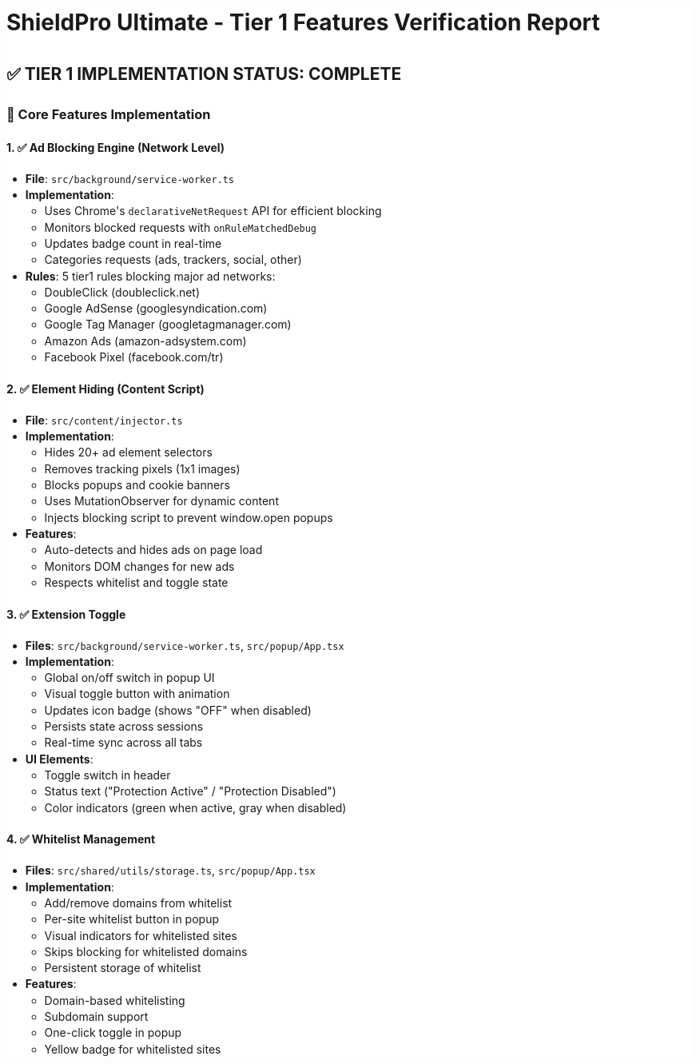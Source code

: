 # ShieldPro Ultimate - Tier 1 Features Verification Report

## ✅ TIER 1 IMPLEMENTATION STATUS: **COMPLETE**

### 🎯 Core Features Implementation

#### 1. ✅ **Ad Blocking Engine (Network Level)**
- **File**: `src/background/service-worker.ts`
- **Implementation**:
  - Uses Chrome's `declarativeNetRequest` API for efficient blocking
  - Monitors blocked requests with `onRuleMatchedDebug`
  - Updates badge count in real-time
  - Categories requests (ads, trackers, social, other)
- **Rules**: 5 tier1 rules blocking major ad networks:
  - DoubleClick (doubleclick.net)
  - Google AdSense (googlesyndication.com)
  - Google Tag Manager (googletagmanager.com)
  - Amazon Ads (amazon-adsystem.com)
  - Facebook Pixel (facebook.com/tr)

#### 2. ✅ **Element Hiding (Content Script)**
- **File**: `src/content/injector.ts`
- **Implementation**:
  - Hides 20+ ad element selectors
  - Removes tracking pixels (1x1 images)
  - Blocks popups and cookie banners
  - Uses MutationObserver for dynamic content
  - Injects blocking script to prevent window.open popups
- **Features**:
  - Auto-detects and hides ads on page load
  - Monitors DOM changes for new ads
  - Respects whitelist and toggle state

#### 3. ✅ **Extension Toggle**
- **Files**: `src/background/service-worker.ts`, `src/popup/App.tsx`
- **Implementation**:
  - Global on/off switch in popup UI
  - Visual toggle button with animation
  - Updates icon badge (shows "OFF" when disabled)
  - Persists state across sessions
  - Real-time sync across all tabs
- **UI Elements**:
  - Toggle switch in header
  - Status text ("Protection Active" / "Protection Disabled")
  - Color indicators (green when active, gray when disabled)

#### 4. ✅ **Whitelist Management**
- **Files**: `src/shared/utils/storage.ts`, `src/popup/App.tsx`
- **Implementation**:
  - Add/remove domains from whitelist
  - Per-site whitelist button in popup
  - Visual indicators for whitelisted sites
  - Skips blocking for whitelisted domains
  - Persistent storage of whitelist
- **Features**:
  - Domain-based whitelisting
  - Subdomain support
  - One-click toggle in popup
  - Yellow badge for whitelisted sites
